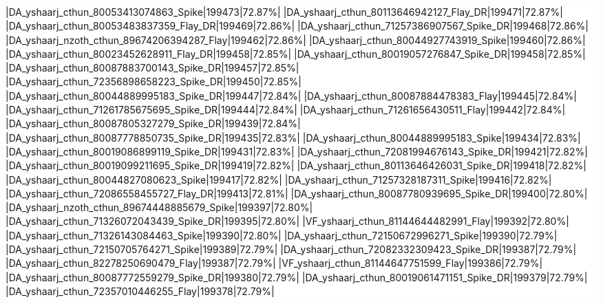 |DA_yshaarj_cthun_80053413074863_Spike|199473|72.87%|
|DA_yshaarj_cthun_80113646942127_Flay_DR|199471|72.87%|
|DA_yshaarj_cthun_80053483837359_Flay_DR|199469|72.86%|
|DA_yshaarj_cthun_71257386907567_Spike_DR|199468|72.86%|
|DA_yshaarj_nzoth_cthun_89674206394287_Flay|199462|72.86%|
|DA_yshaarj_cthun_80044927743919_Spike|199460|72.86%|
|DA_yshaarj_cthun_80023452628911_Flay_DR|199458|72.85%|
|DA_yshaarj_cthun_80019057276847_Spike_DR|199458|72.85%|
|DA_yshaarj_cthun_80087883700143_Spike_DR|199457|72.85%|
|DA_yshaarj_cthun_72356898658223_Spike_DR|199450|72.85%|
|DA_yshaarj_cthun_80044889995183_Spike_DR|199447|72.84%|
|DA_yshaarj_cthun_80087884478383_Flay|199445|72.84%|
|DA_yshaarj_cthun_71261785675695_Spike_DR|199444|72.84%|
|DA_yshaarj_cthun_71261656430511_Flay|199442|72.84%|
|DA_yshaarj_cthun_80087805327279_Spike_DR|199439|72.84%|
|DA_yshaarj_cthun_80087778850735_Spike_DR|199435|72.83%|
|DA_yshaarj_cthun_80044889995183_Spike|199434|72.83%|
|DA_yshaarj_cthun_80019086899119_Spike_DR|199431|72.83%|
|DA_yshaarj_cthun_72081994676143_Spike_DR|199421|72.82%|
|DA_yshaarj_cthun_80019099211695_Spike_DR|199419|72.82%|
|DA_yshaarj_cthun_80113646426031_Spike_DR|199418|72.82%|
|DA_yshaarj_cthun_80044827080623_Spike|199417|72.82%|
|DA_yshaarj_cthun_71257328187311_Spike|199416|72.82%|
|DA_yshaarj_cthun_72086558455727_Flay_DR|199413|72.81%|
|DA_yshaarj_cthun_80087780939695_Spike_DR|199400|72.80%|
|DA_yshaarj_nzoth_cthun_89674448885679_Spike|199397|72.80%|
|DA_yshaarj_cthun_71326072043439_Spike_DR|199395|72.80%|
|VF_yshaarj_cthun_81144644482991_Flay|199392|72.80%|
|DA_yshaarj_cthun_71326143084463_Spike|199390|72.80%|
|DA_yshaarj_cthun_72150672996271_Spike|199390|72.79%|
|DA_yshaarj_cthun_72150705764271_Spike|199389|72.79%|
|DA_yshaarj_cthun_72082332309423_Spike_DR|199387|72.79%|
|DA_yshaarj_cthun_82278250690479_Flay|199387|72.79%|
|VF_yshaarj_cthun_81144647751599_Flay|199386|72.79%|
|DA_yshaarj_cthun_80087772559279_Spike_DR|199380|72.79%|
|DA_yshaarj_cthun_80019061471151_Spike_DR|199379|72.79%|
|DA_yshaarj_cthun_72357010446255_Flay|199378|72.79%|